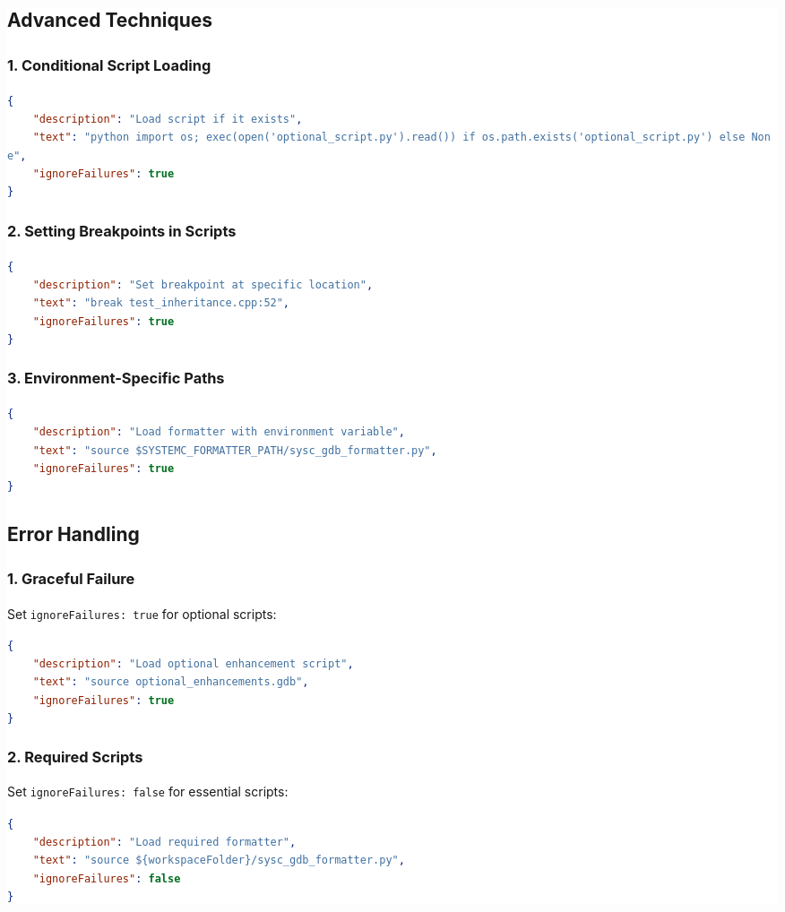 ## Advanced Techniques

### 1. Conditional Script Loading

```json
{
    "description": "Load script if it exists",
    "text": "python import os; exec(open('optional_script.py').read()) if os.path.exists('optional_script.py') else None",
    "ignoreFailures": true
}
```

### 2. Setting Breakpoints in Scripts

```json
{
    "description": "Set breakpoint at specific location",
    "text": "break test_inheritance.cpp:52",
    "ignoreFailures": true
}
```

### 3. Environment-Specific Paths

```json
{
    "description": "Load formatter with environment variable",
    "text": "source $SYSTEMC_FORMATTER_PATH/sysc_gdb_formatter.py",
    "ignoreFailures": true
}
```

## Error Handling

### 1. Graceful Failure

Set `ignoreFailures: true` for optional scripts:

```json
{
    "description": "Load optional enhancement script",
    "text": "source optional_enhancements.gdb",
    "ignoreFailures": true
}
```

### 2. Required Scripts

Set `ignoreFailures: false` for essential scripts:

```json
{
    "description": "Load required formatter",
    "text": "source ${workspaceFolder}/sysc_gdb_formatter.py",
    "ignoreFailures": false
}
```
